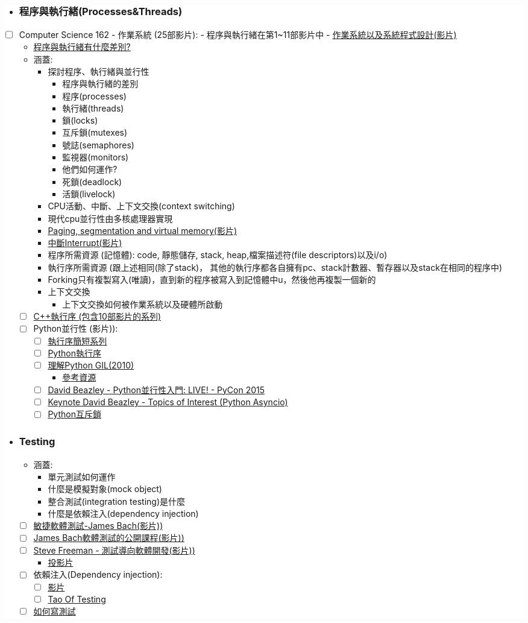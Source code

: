 - ### 程序與執行緒(Processes&Threads)
- [ ] Computer Science 162 - 作業系統 (25部影片):
        - 程序與執行緒在第1~11部影片中
        - [作業系統以及系統程式設計(影片)](https://archive.org/details/ucberkeley-webcast-PL-XXv-cvA_iBDyz-ba4yDskqMDY6A1w_c)
    - [程序與執行緒有什麼差別?](https://www.quora.com/What-is-the-difference-between-a-process-and-a-thread)
    - 涵蓋:
        - 探討程序、執行緒與並行性
            - 程序與執行緒的差別
            - 程序(processes)
            - 執行緒(threads)
            - 鎖(locks)
            - 互斥鎖(mutexes)
            - 號誌(semaphores)
            - 監視器(monitors)
            - 他們如何運作?
            - 死鎖(deadlock)
            - 活鎖(livelock)
        - CPU活動、中斷、上下文交換(context switching)
        - 現代cpu並行性由多核處理器實現
        - [Paging, segmentation and virtual memory(影片)](https://www.youtube.com/watch?v=LKe7xK0bF7o&list=PLCiOXwirraUCBE9i_ukL8_Kfg6XNv7Se8&index=2)
        - [中斷Interrupt(影片)](https://www.youtube.com/watch?v=uFKi2-J-6II&list=PLCiOXwirraUCBE9i_ukL8_Kfg6XNv7Se8&index=3)
        - 程序所需資源 (記憶體): code, 靜態儲存, stack, heap,檔案描述符(file descriptors)以及i/o)
        - 執行序所需資源 (跟上述相同(除了stack)， 其他的執行序都各自擁有pc、stack計數器、暫存器以及stack在相同的程序中)
        - Forking只有複製寫入(唯讀)，直到新的程序被寫入到記憶體中u，然後他再複製一個新的
        - 上下文交換
            - 上下文交換如何被作業系統以及硬體所啟動
    - [ ] [C++執行序 (包含10部影片的系列)](https://www.youtube.com/playlist?list=PL5jc9xFGsL8E12so1wlMS0r0hTQoJL74M)
    - [ ] Python並行性 (影片)):
        - [ ] [執行序簡短系列](https://www.youtube.com/playlist?list=PL1H1sBF1VAKVMONJWJkmUh6_p8g4F2oy1)
        - [ ] [Python執行序](https://www.youtube.com/watch?v=Bs7vPNbB9JM)
        - [ ] [理解Python GIL(2010)](https://www.youtube.com/watch?v=Obt-vMVdM8s)
            - [參考資源](http://www.dabeaz.com/GIL)
        - [ ] [David Beazley - Python並行性入門: LIVE! - PyCon 2015](https://www.youtube.com/watch?v=MCs5OvhV9S4)
        - [ ] [Keynote David Beazley - Topics of Interest (Python Asyncio)](https://www.youtube.com/watch?v=ZzfHjytDceU)
        - [ ] [Python互斥鎖](https://www.youtube.com/watch?v=0zaPs8OtyKY)

- ### Testing
    - 涵蓋:
        - 單元測試如何運作
        - 什麼是模擬對象(mock object)
        - 整合測試(integration testing)是什麼
        - 什麼是依賴注入(dependency injection)
    - [ ] [敏捷軟體測試-James Bach(影片))](https://www.youtube.com/watch?v=SAhJf36_u5U)
    - [ ] [James Bach軟體測試的公開課程(影片))](https://www.youtube.com/watch?v=ILkT_HV9DVU)
    - [ ] [Steve Freeman - 測試導向軟體開發(影片))](https://vimeo.com/83960706)
        - [投影片](http://gotocon.com/dl/goto-berlin-2013/slides/SteveFreeman_TestDrivenDevelopmentThatsNotWhatWeMeant.pdf)
    - [ ] 依賴注入(Dependency injection):
        - [ ] [影片](https://www.youtube.com/watch?v=IKD2-MAkXyQ)
        - [ ] [Tao Of Testing](http://jasonpolites.github.io/tao-of-testing/ch3-1.1.html)
    - [ ] [如何寫測試](http://jasonpolites.github.io/tao-of-testing/ch4-1.1.html)
